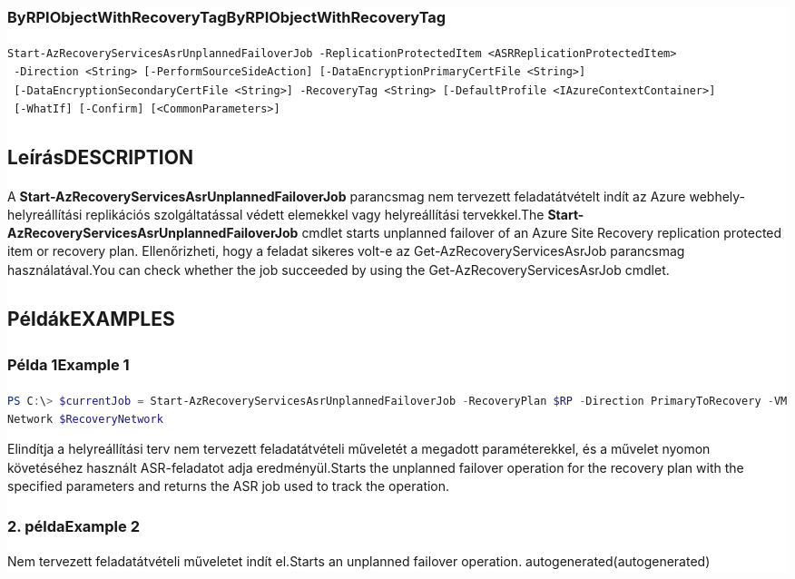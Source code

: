 ### <span data-ttu-id="d2aa3-107">ByRPIObjectWithRecoveryTag</span><span class="sxs-lookup"><span data-stu-id="d2aa3-107">ByRPIObjectWithRecoveryTag</span></span>
```
Start-AzRecoveryServicesAsrUnplannedFailoverJob -ReplicationProtectedItem <ASRReplicationProtectedItem>
 -Direction <String> [-PerformSourceSideAction] [-DataEncryptionPrimaryCertFile <String>]
 [-DataEncryptionSecondaryCertFile <String>] -RecoveryTag <String> [-DefaultProfile <IAzureContextContainer>]
 [-WhatIf] [-Confirm] [<CommonParameters>]
```

## <span data-ttu-id="d2aa3-108">Leírás</span><span class="sxs-lookup"><span data-stu-id="d2aa3-108">DESCRIPTION</span></span>
<span data-ttu-id="d2aa3-109">A **Start-AzRecoveryServicesAsrUnplannedFailoverJob** parancsmag nem tervezett feladatátvételt indít az Azure webhely-helyreállítási replikációs szolgáltatással védett elemekkel vagy helyreállítási tervekkel.</span><span class="sxs-lookup"><span data-stu-id="d2aa3-109">The **Start-AzRecoveryServicesAsrUnplannedFailoverJob** cmdlet starts unplanned failover of an Azure Site Recovery replication protected item or recovery plan.</span></span>
<span data-ttu-id="d2aa3-110">Ellenőrizheti, hogy a feladat sikeres volt-e az Get-AzRecoveryServicesAsrJob parancsmag használatával.</span><span class="sxs-lookup"><span data-stu-id="d2aa3-110">You can check whether the job succeeded by using the Get-AzRecoveryServicesAsrJob cmdlet.</span></span>

## <span data-ttu-id="d2aa3-111">Példák</span><span class="sxs-lookup"><span data-stu-id="d2aa3-111">EXAMPLES</span></span>

### <span data-ttu-id="d2aa3-112">Példa 1</span><span class="sxs-lookup"><span data-stu-id="d2aa3-112">Example 1</span></span>
```powershell
PS C:\> $currentJob = Start-AzRecoveryServicesAsrUnplannedFailoverJob -RecoveryPlan $RP -Direction PrimaryToRecovery -VMNetwork $RecoveryNetwork
```

<span data-ttu-id="d2aa3-113">Elindítja a helyreállítási terv nem tervezett feladatátvételi műveletét a megadott paraméterekkel, és a művelet nyomon követéséhez használt ASR-feladatot adja eredményül.</span><span class="sxs-lookup"><span data-stu-id="d2aa3-113">Starts the unplanned failover operation for the recovery plan with the specified parameters and returns the ASR job used to track the operation.</span></span>

### <span data-ttu-id="d2aa3-114">2. példa</span><span class="sxs-lookup"><span data-stu-id="d2aa3-114">Example 2</span></span>

<span data-ttu-id="d2aa3-115">Nem tervezett feladatátvételi műveletet indít el.</span><span class="sxs-lookup"><span data-stu-id="d2aa3-115">Starts an unplanned failover operation.</span></span> <span data-ttu-id="d2aa3-116">autogenerated</span><span class="sxs-lookup"><span data-stu-id="d2aa3-116">(autogenerated)</span></span>
